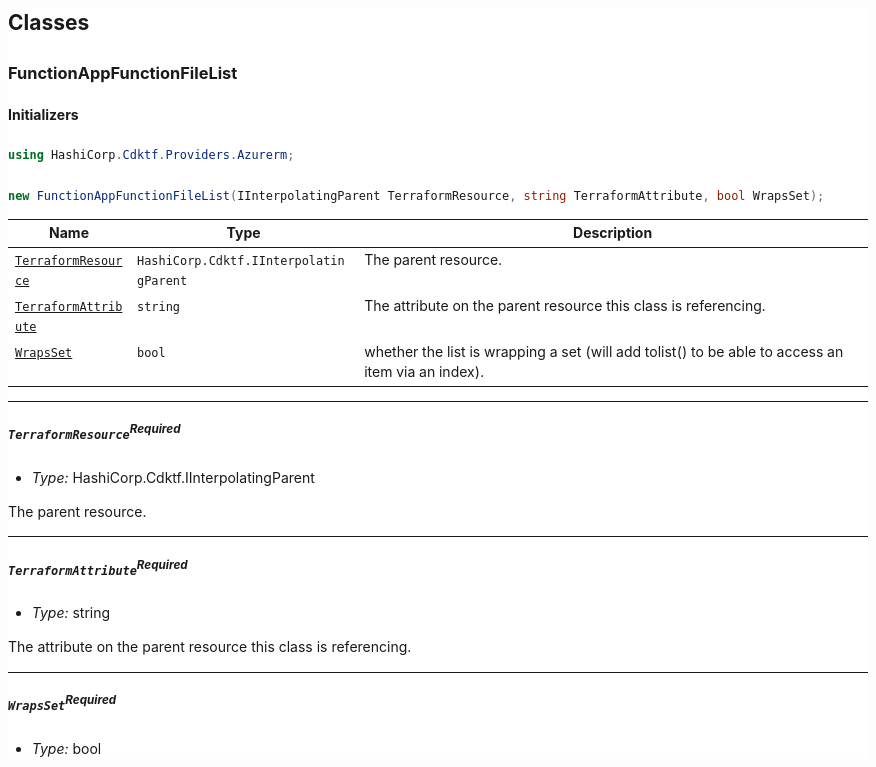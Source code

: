 ## Classes <a name="Classes" id="Classes"></a>

### FunctionAppFunctionFileList <a name="FunctionAppFunctionFileList" id="@cdktf/provider-azurerm.functionAppFunction.FunctionAppFunctionFileList"></a>

#### Initializers <a name="Initializers" id="@cdktf/provider-azurerm.functionAppFunction.FunctionAppFunctionFileList.Initializer"></a>

```csharp
using HashiCorp.Cdktf.Providers.Azurerm;

new FunctionAppFunctionFileList(IInterpolatingParent TerraformResource, string TerraformAttribute, bool WrapsSet);
```

| **Name** | **Type** | **Description** |
| --- | --- | --- |
| <code><a href="#@cdktf/provider-azurerm.functionAppFunction.FunctionAppFunctionFileList.Initializer.parameter.terraformResource">TerraformResource</a></code> | <code>HashiCorp.Cdktf.IInterpolatingParent</code> | The parent resource. |
| <code><a href="#@cdktf/provider-azurerm.functionAppFunction.FunctionAppFunctionFileList.Initializer.parameter.terraformAttribute">TerraformAttribute</a></code> | <code>string</code> | The attribute on the parent resource this class is referencing. |
| <code><a href="#@cdktf/provider-azurerm.functionAppFunction.FunctionAppFunctionFileList.Initializer.parameter.wrapsSet">WrapsSet</a></code> | <code>bool</code> | whether the list is wrapping a set (will add tolist() to be able to access an item via an index). |

---

##### `TerraformResource`<sup>Required</sup> <a name="TerraformResource" id="@cdktf/provider-azurerm.functionAppFunction.FunctionAppFunctionFileList.Initializer.parameter.terraformResource"></a>

- *Type:* HashiCorp.Cdktf.IInterpolatingParent

The parent resource.

---

##### `TerraformAttribute`<sup>Required</sup> <a name="TerraformAttribute" id="@cdktf/provider-azurerm.functionAppFunction.FunctionAppFunctionFileList.Initializer.parameter.terraformAttribute"></a>

- *Type:* string

The attribute on the parent resource this class is referencing.

---

##### `WrapsSet`<sup>Required</sup> <a name="WrapsSet" id="@cdktf/provider-azurerm.functionAppFunction.FunctionAppFunctionFileList.Initializer.parameter.wrapsSet"></a>

- *Type:* bool
